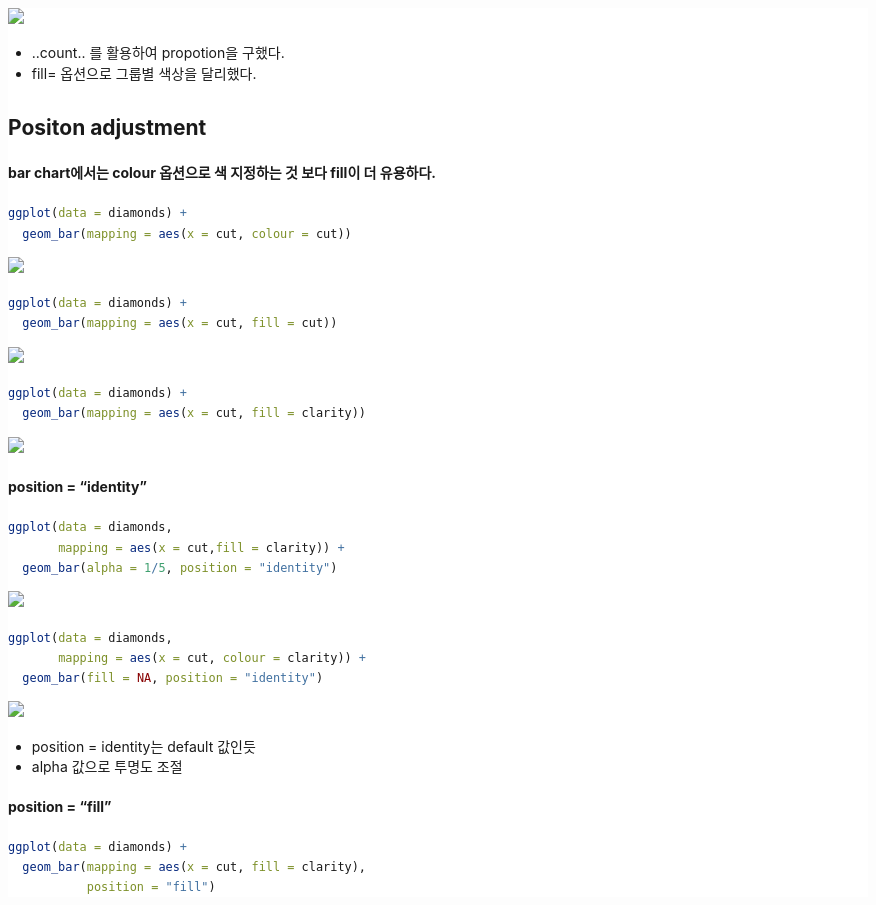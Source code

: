 ![](01-ggplot_files/figure-gfm/unnamed-chunk-32-1.png)

  - ..count.. 를 활용하여 propotion을 구했다.
  - fill= 옵션으로 그룹별 색상을 달리했다.

## Positon adjustment

#### bar chart에서는 colour 옵션으로 색 지정하는 것 보다 fill이 더 유용하다.

``` r
ggplot(data = diamonds) +
  geom_bar(mapping = aes(x = cut, colour = cut))
```

![](01-ggplot_files/figure-gfm/unnamed-chunk-34-1.png)

``` r
ggplot(data = diamonds) +
  geom_bar(mapping = aes(x = cut, fill = cut))
```

![](01-ggplot_files/figure-gfm/unnamed-chunk-34-2.png)

``` r
ggplot(data = diamonds) +
  geom_bar(mapping = aes(x = cut, fill = clarity))
```

![](01-ggplot_files/figure-gfm/unnamed-chunk-34-3.png)

#### position = “identity”

``` r
ggplot(data = diamonds,
       mapping = aes(x = cut,fill = clarity)) +
  geom_bar(alpha = 1/5, position = "identity")
```

![](01-ggplot_files/figure-gfm/unnamed-chunk-35-1.png)

``` r
ggplot(data = diamonds,
       mapping = aes(x = cut, colour = clarity)) +
  geom_bar(fill = NA, position = "identity")
```

![](01-ggplot_files/figure-gfm/unnamed-chunk-35-2.png)

  - position = identity는 default 값인듯
  - alpha 값으로 투명도 조절

#### position = “fill”

``` r
ggplot(data = diamonds) +
  geom_bar(mapping = aes(x = cut, fill = clarity),
           position = "fill")
```
